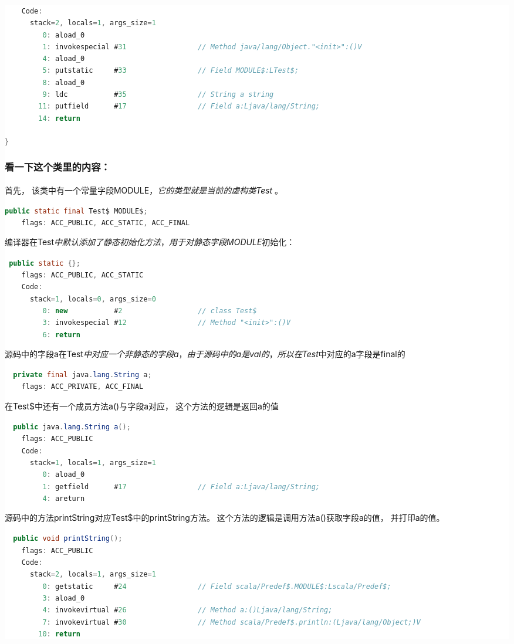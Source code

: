 ```java
    Code:
      stack=2, locals=1, args_size=1
         0: aload_0
         1: invokespecial #31                 // Method java/lang/Object."<init>":()V
         4: aload_0
         5: putstatic     #33                 // Field MODULE$:LTest$;
         8: aload_0
         9: ldc           #35                 // String a string
        11: putfield      #17                 // Field a:Ljava/lang/String;
        14: return

}
```

### 看一下这个类里的内容：
 首先， 该类中有一个常量字段MODULE$， 它的类型就是当前的虚构类Test$ 。
```java
public static final Test$ MODULE$;
    flags: ACC_PUBLIC, ACC_STATIC, ACC_FINAL
```
编译器在Test$中默认添加了静态初始化方法， 用于对静态字段MODULE$初始化：
```java
 public static {};
    flags: ACC_PUBLIC, ACC_STATIC
    Code:
      stack=1, locals=0, args_size=0
         0: new           #2                  // class Test$
         3: invokespecial #12                 // Method "<init>":()V
         6: return
```
源码中的字段a在Test$中对应一个非静态的字段a ， 由于源码中的a是val的， 所以在Test$中对应的a字段是final的
```java
  private final java.lang.String a;
    flags: ACC_PRIVATE, ACC_FINAL
```
在Test$中还有一个成员方法a()与字段a对应， 这个方法的逻辑是返回a的值
```java
  public java.lang.String a();
    flags: ACC_PUBLIC
    Code:
      stack=1, locals=1, args_size=1
         0: aload_0
         1: getfield      #17                 // Field a:Ljava/lang/String;
         4: areturn
```

源码中的方法printString对应Test$中的printString方法。 这个方法的逻辑是调用方法a()获取字段a的值， 并打印a的值。
```java
  public void printString();
    flags: ACC_PUBLIC
    Code:
      stack=2, locals=1, args_size=1
         0: getstatic     #24                 // Field scala/Predef$.MODULE$:Lscala/Predef$;
         3: aload_0
         4: invokevirtual #26                 // Method a:()Ljava/lang/String;
         7: invokevirtual #30                 // Method scala/Predef$.println:(Ljava/lang/Object;)V
        10: return
```
